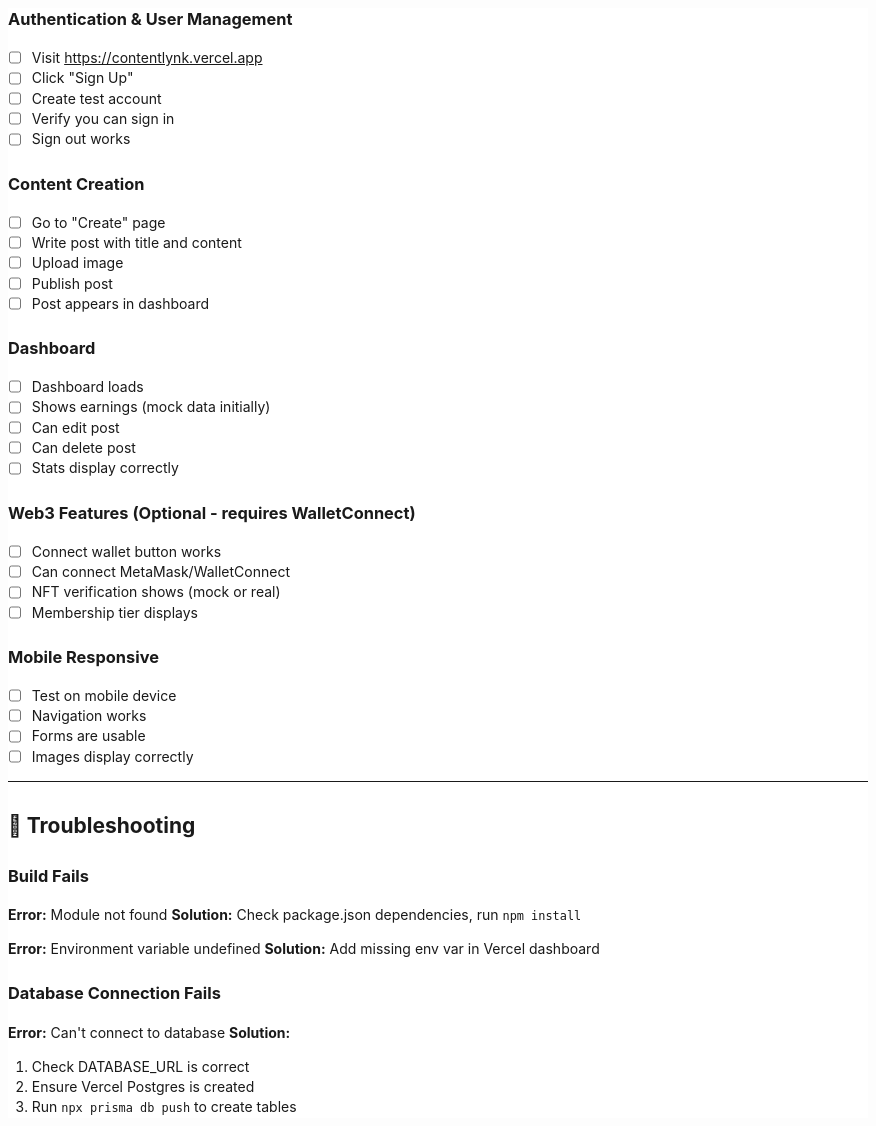 ### Authentication & User Management
- [ ] Visit https://contentlynk.vercel.app
- [ ] Click "Sign Up"
- [ ] Create test account
- [ ] Verify you can sign in
- [ ] Sign out works

### Content Creation
- [ ] Go to "Create" page
- [ ] Write post with title and content
- [ ] Upload image
- [ ] Publish post
- [ ] Post appears in dashboard

### Dashboard
- [ ] Dashboard loads
- [ ] Shows earnings (mock data initially)
- [ ] Can edit post
- [ ] Can delete post
- [ ] Stats display correctly

### Web3 Features (Optional - requires WalletConnect)
- [ ] Connect wallet button works
- [ ] Can connect MetaMask/WalletConnect
- [ ] NFT verification shows (mock or real)
- [ ] Membership tier displays

### Mobile Responsive
- [ ] Test on mobile device
- [ ] Navigation works
- [ ] Forms are usable
- [ ] Images display correctly

---

## 🔧 Troubleshooting

### Build Fails
**Error:** Module not found
**Solution:** Check package.json dependencies, run `npm install`

**Error:** Environment variable undefined
**Solution:** Add missing env var in Vercel dashboard

### Database Connection Fails
**Error:** Can't connect to database
**Solution:**
1. Check DATABASE_URL is correct
2. Ensure Vercel Postgres is created
3. Run `npx prisma db push` to create tables
